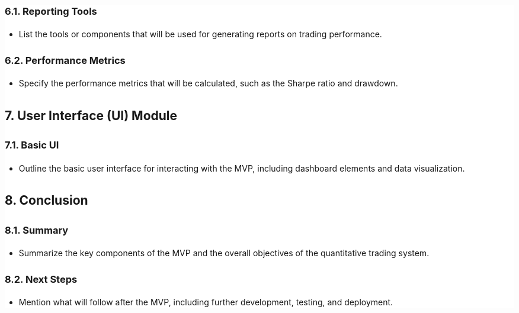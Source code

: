 ### 6.1. Reporting Tools
- List the tools or components that will be used for generating reports on trading performance.

### 6.2. Performance Metrics
- Specify the performance metrics that will be calculated, such as the Sharpe ratio and drawdown.

## 7. User Interface (UI) Module

### 7.1. Basic UI
- Outline the basic user interface for interacting with the MVP, including dashboard elements and data visualization.

## 8. Conclusion

### 8.1. Summary
- Summarize the key components of the MVP and the overall objectives of the quantitative trading system.

### 8.2. Next Steps
- Mention what will follow after the MVP, including further development, testing, and deployment.
